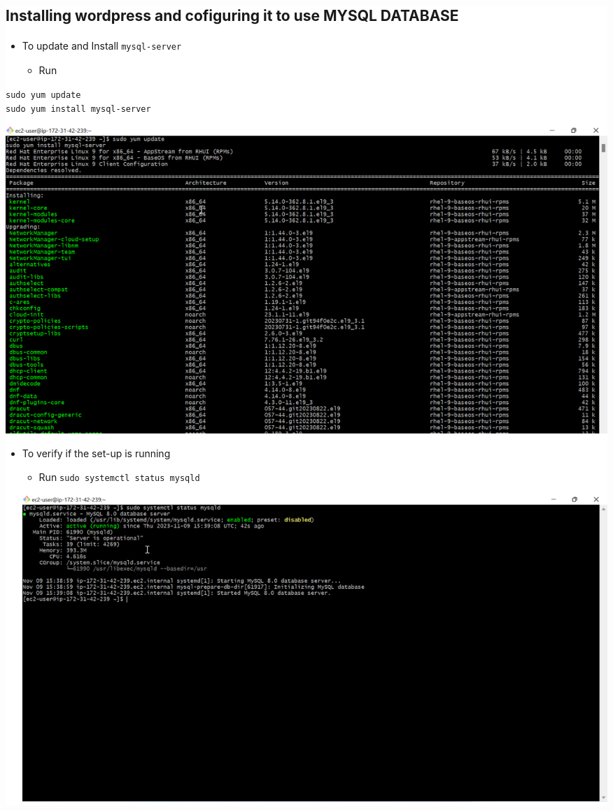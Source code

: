 
## Installing wordpress and cofiguring it to use MYSQL DATABASE

- To update and Install `mysql-server`

    - Run
```
sudo yum update
sudo yum install mysql-server
```

![Alt text](<Images/Install mysql-DB.png>)

- To verify if the set-up is running 

    - Run `sudo systemctl status mysqld`

    ![Alt text](<Images/System Running.png>)
